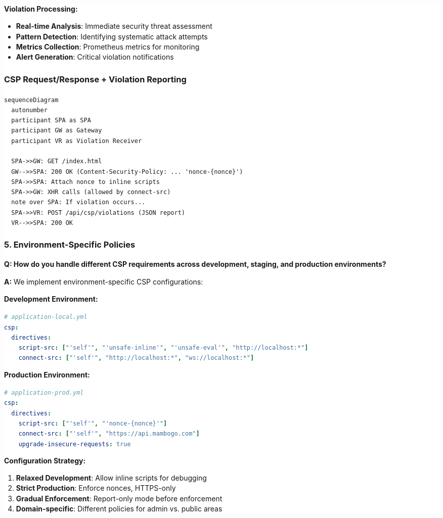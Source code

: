 **Violation Processing:**
- **Real-time Analysis**: Immediate security threat assessment
- **Pattern Detection**: Identifying systematic attack attempts
- **Metrics Collection**: Prometheus metrics for monitoring
- **Alert Generation**: Critical violation notifications

### CSP Request/Response + Violation Reporting

```mermaid
sequenceDiagram
  autonumber
  participant SPA as SPA
  participant GW as Gateway
  participant VR as Violation Receiver

  SPA->>GW: GET /index.html
  GW-->>SPA: 200 OK (Content-Security-Policy: ... 'nonce-{nonce}')
  SPA->>SPA: Attach nonce to inline scripts
  SPA->>GW: XHR calls (allowed by connect-src)
  note over SPA: If violation occurs...
  SPA->>VR: POST /api/csp/violations (JSON report)
  VR-->>SPA: 200 OK
```

### 5. Environment-Specific Policies

**Q: How do you handle different CSP requirements across development, staging, and production environments?**

**A:** We implement environment-specific CSP configurations:

**Development Environment:**
```yaml
# application-local.yml
csp:
  directives:
    script-src: ["'self'", "'unsafe-inline'", "'unsafe-eval'", "http://localhost:*"]
    connect-src: ["'self'", "http://localhost:*", "ws://localhost:*"]
```

**Production Environment:**
```yaml
# application-prod.yml
csp:
  directives:
    script-src: ["'self'", "'nonce-{nonce}'"]
    connect-src: ["'self'", "https://api.mambogo.com"]
    upgrade-insecure-requests: true
```

**Configuration Strategy:**
1. **Relaxed Development**: Allow inline scripts for debugging
2. **Strict Production**: Enforce nonces, HTTPS-only
3. **Gradual Enforcement**: Report-only mode before enforcement
4. **Domain-specific**: Different policies for admin vs. public areas
